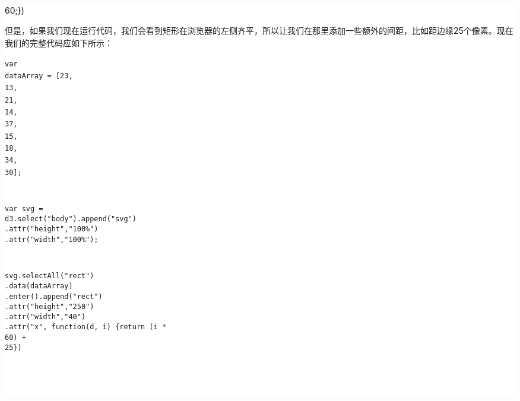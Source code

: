<span class="hljs-number">60</span>;})</code></pre><p>&#x4F46;&#x662F;&#xFF0C;&#x5982;&#x679C;&#x6211;&#x4EEC;&#x73B0;&#x5728;&#x8FD0;&#x884C;&#x4EE3;&#x7801;&#xFF0C;&#x6211;&#x4EEC;&#x4F1A;&#x770B;&#x5230;&#x77E9;&#x5F62;&#x5728;&#x6D4F;&#x89C8;&#x5668;&#x7684;&#x5DE6;&#x4FA7;&#x9F50;&#x5E73;&#xFF0C;&#x6240;&#x4EE5;&#x8BA9;&#x6211;&#x4EEC;&#x5728;&#x90A3;&#x91CC;&#x6DFB;&#x52A0;&#x4E00;&#x4E9B;&#x989D;&#x5916;&#x7684;&#x95F4;&#x8DDD;&#xFF0C;&#x6BD4;&#x5982;&#x8DDD;&#x8FB9;&#x7F18;25&#x4E2A;&#x50CF;&#x7D20;&#x3002;&#x73B0;&#x5728;&#x6211;&#x4EEC;&#x7684;&#x5B8C;&#x6574;&#x4EE3;&#x7801;&#x5E94;&#x5982;&#x4E0B;&#x6240;&#x793A;&#xFF1A;</p><div class="widget-codetool" style="display:none"><div class="widget-codetool--inner"><span class="selectCode code-tool" data-toggle="tooltip" data-placement="top" title="" data-original-title="&#x5168;&#x9009;"></span> <span type="button" class="copyCode code-tool" data-toggle="tooltip" data-placement="top" data-clipboard-text="var dataArray = [23, 13, 21, 14, 37, 15, 18, 34, 30];

var svg = d3.select(&quot;body&quot;).append(&quot;svg&quot;)
          .attr(&quot;height&quot;,&quot;100%&quot;)
          .attr(&quot;width&quot;,&quot;100%&quot;);

svg.selectAll(&quot;rect&quot;)
    .data(dataArray)
    .enter().append(&quot;rect&quot;)
          .attr(&quot;height&quot;,&quot;250&quot;)
          .attr(&quot;width&quot;,&quot;40&quot;)
          .attr(&quot;x&quot;, function(d, i) {return (i * 60) + 25})
          .attr(&quot;y&quot;,&quot;50&quot;);" title="" data-original-title="&#x590D;&#x5236;"></span> <span type="button" class="saveToNote code-tool" data-toggle="tooltip" data-placement="top" title="" data-original-title="&#x653E;&#x8FDB;&#x7B14;&#x8BB0;"></span></div></div><pre class="hljs lsl"><code>var dataArray = [<span class="hljs-number">23</span>, <span class="hljs-number">13</span>, <span class="hljs-number">21</span>, <span class="hljs-number">14</span>, <span class="hljs-number">37</span>, <span class="hljs-number">15</span>, <span class="hljs-number">18</span>, <span class="hljs-number">34</span>, <span class="hljs-number">30</span>];

var svg = d3.select(<span class="hljs-string">&quot;body&quot;</span>).append(<span class="hljs-string">&quot;svg&quot;</span>)
          .attr(<span class="hljs-string">&quot;height&quot;</span>,<span class="hljs-string">&quot;100%&quot;</span>)
          .attr(<span class="hljs-string">&quot;width&quot;</span>,<span class="hljs-string">&quot;100%&quot;</span>);

svg.selectAll(<span class="hljs-string">&quot;rect&quot;</span>)
    .data(dataArray)
    .enter().append(<span class="hljs-string">&quot;rect&quot;</span>)
          .attr(<span class="hljs-string">&quot;height&quot;</span>,<span class="hljs-string">&quot;250&quot;</span>)
          .attr(<span class="hljs-string">&quot;width&quot;</span>,<span class="hljs-string">&quot;40&quot;</span>)
          .attr(<span class="hljs-string">&quot;x&quot;</span>, function(d, i) {return (i * <span class="hljs-number">60</span>) + <span class="hljs-number">25</span>})